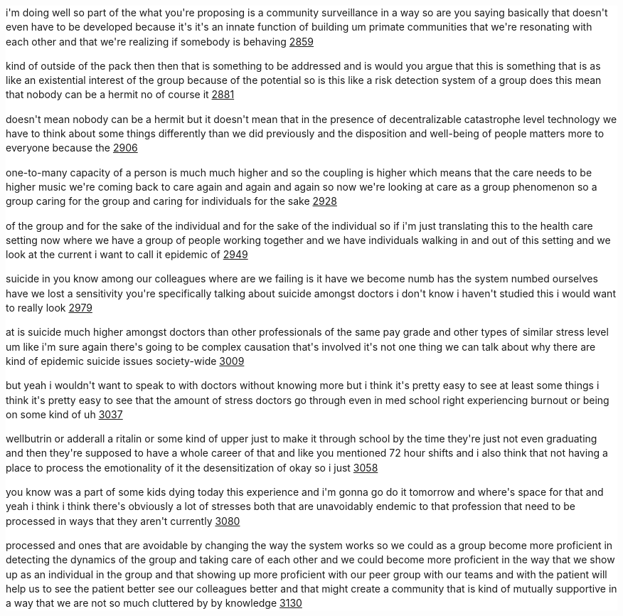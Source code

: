 i'm doing well so part of the what you're proposing is a community surveillance in a way so are you saying basically that doesn't even have to be developed because it's it's an innate function of building um primate communities that we're resonating with each other and that we're realizing if somebody is behaving [2859](https://www.youtube.com/watch?v=GPumhxH3JHA&t=2859.92s)

kind of outside of the pack then then that is something to be addressed and is would you argue that this is something that is as like an existential interest of the group because of the potential so is this like a risk detection system of a group does this mean that nobody can be a hermit no of course it [2881](https://www.youtube.com/watch?v=GPumhxH3JHA&t=2881.2s)

doesn't mean nobody can be a hermit but it doesn't mean that in the presence of decentralizable catastrophe level technology we have to think about some things differently than we did previously and the disposition and well-being of people matters more to everyone because the [2906](https://www.youtube.com/watch?v=GPumhxH3JHA&t=2906.24s)

one-to-many capacity of a person is much much higher and so the coupling is higher which means that the care needs to be higher music we're coming back to care again and again and again so now we're looking at care as a group phenomenon so a group caring for the group and caring for individuals for the sake [2928](https://www.youtube.com/watch?v=GPumhxH3JHA&t=2928.079s)

of the group and for the sake of the individual and for the sake of the individual so if i'm just translating this to the health care setting now where we have a group of people working together and we have individuals walking in and out of this setting and we look at the current i want to call it epidemic of [2949](https://www.youtube.com/watch?v=GPumhxH3JHA&t=2949.359s)

suicide in you know among our colleagues where are we failing is it have we become numb has the system numbed ourselves have we lost a sensitivity you're specifically talking about suicide amongst doctors i don't know i haven't studied this i would want to really look [2979](https://www.youtube.com/watch?v=GPumhxH3JHA&t=2979.599s)

at is suicide much higher amongst doctors than other professionals of the same pay grade and other types of similar stress level um like i'm sure again there's going to be complex causation that's involved it's not one thing we can talk about why there are kind of epidemic suicide issues society-wide [3009](https://www.youtube.com/watch?v=GPumhxH3JHA&t=3009.44s)

but yeah i wouldn't want to speak to with doctors without knowing more but i think it's pretty easy to see at least some things i think it's pretty easy to see that the amount of stress doctors go through even in med school right experiencing burnout or being on some kind of uh [3037](https://www.youtube.com/watch?v=GPumhxH3JHA&t=3037.44s)

wellbutrin or adderall a ritalin or some kind of upper just to make it through school by the time they're just not even graduating and then they're supposed to have a whole career of that and like you mentioned 72 hour shifts and i also think that not having a place to process the emotionality of it the desensitization of okay so i just [3058](https://www.youtube.com/watch?v=GPumhxH3JHA&t=3058.16s)

you know was a part of some kids dying today this experience and i'm gonna go do it tomorrow and where's space for that and yeah i think i think there's obviously a lot of stresses both that are unavoidably endemic to that profession that need to be processed in ways that they aren't currently [3080](https://www.youtube.com/watch?v=GPumhxH3JHA&t=3080.64s)

processed and ones that are avoidable by changing the way the system works so we could as a group become more proficient in detecting the dynamics of the group and taking care of each other and we could become more proficient in the way that we show up as an individual in the group and that showing up more proficient with our peer group with our teams and with the patient will help us to see the patient better see our colleagues better and that might create a community that is kind of mutually supportive in a way that we are not so much cluttered by by knowledge [3130](https://www.youtube.com/watch?v=GPumhxH3JHA&t=3130.559s)
